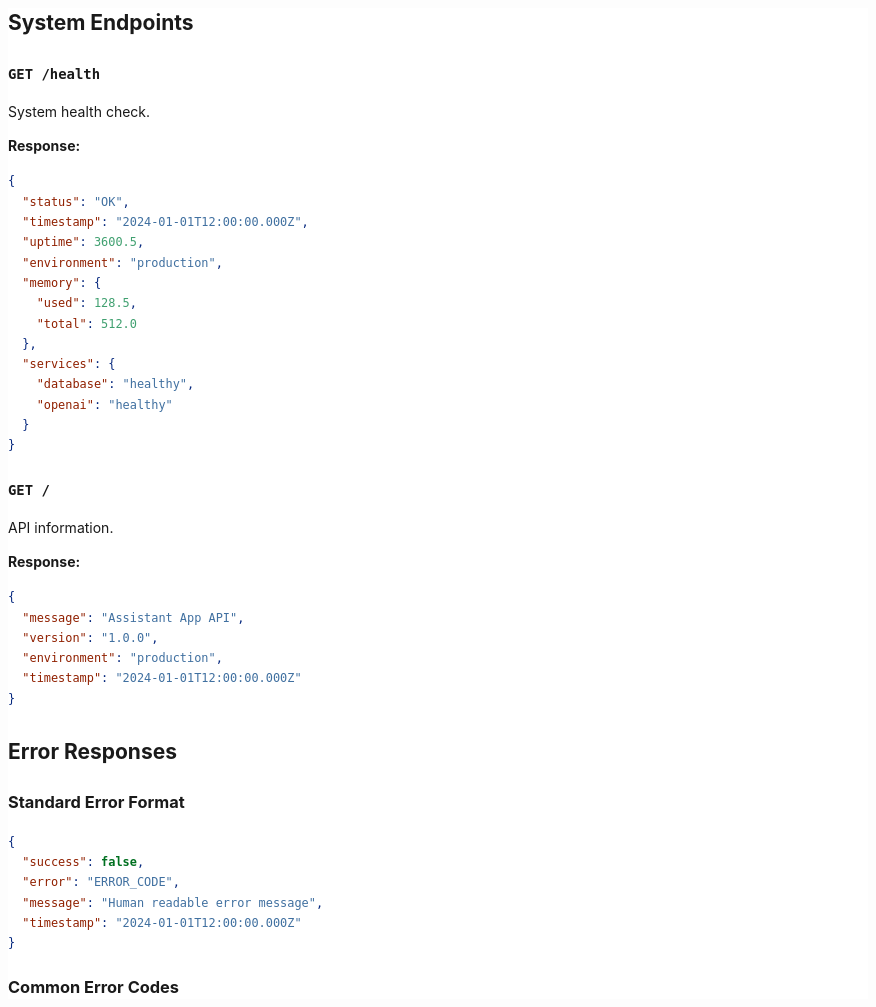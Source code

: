 ## System Endpoints

### `GET /health`

System health check.

**Response:**
```json
{
  "status": "OK",
  "timestamp": "2024-01-01T12:00:00.000Z",
  "uptime": 3600.5,
  "environment": "production",
  "memory": {
    "used": 128.5,
    "total": 512.0
  },
  "services": {
    "database": "healthy",
    "openai": "healthy"
  }
}
```

### `GET /`

API information.

**Response:**
```json
{
  "message": "Assistant App API",
  "version": "1.0.0",
  "environment": "production",
  "timestamp": "2024-01-01T12:00:00.000Z"
}
```

## Error Responses

### Standard Error Format

```json
{
  "success": false,
  "error": "ERROR_CODE",
  "message": "Human readable error message",
  "timestamp": "2024-01-01T12:00:00.000Z"
}
```

### Common Error Codes
